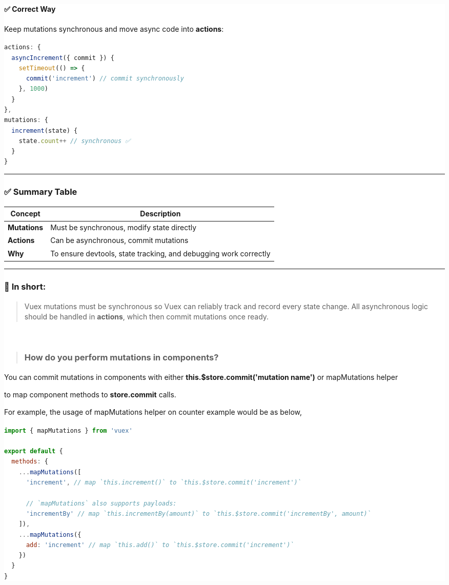 
#### ✅ **Correct Way**

Keep mutations synchronous and move async code into **actions**:

```js
actions: {
  asyncIncrement({ commit }) {
    setTimeout(() => {
      commit('increment') // commit synchronously
    }, 1000)
  }
},
mutations: {
  increment(state) {
    state.count++ // synchronous ✅
  }
}
```

---

### ✅ **Summary Table**

| Concept       | Description                                                      |
| ------------- | ---------------------------------------------------------------- |
| **Mutations** | Must be synchronous, modify state directly                       |
| **Actions**   | Can be asynchronous, commit mutations                            |
| **Why**       | To ensure devtools, state tracking, and debugging work correctly |

---

### 🧩 **In short:**

> Vuex mutations must be synchronous so Vuex can reliably track and record every state change.
> All asynchronous logic should be handled in **actions**, which then commit mutations once ready.



<br>

> ### How do you perform mutations in components?

You can commit mutations in components with either **this.$store.commit('mutation name')** or mapMutations helper

to map component methods to **store.commit** calls.

For example, the usage of mapMutations helper on counter example would be as below,
```javascript
import { mapMutations } from 'vuex'

export default {
  methods: {
    ...mapMutations([
      'increment', // map `this.increment()` to `this.$store.commit('increment')`

      // `mapMutations` also supports payloads:
      'incrementBy' // map `this.incrementBy(amount)` to `this.$store.commit('incrementBy', amount)`
    ]),
    ...mapMutations({
      add: 'increment' // map `this.add()` to `this.$store.commit('increment')`
    })
  }
}
```
